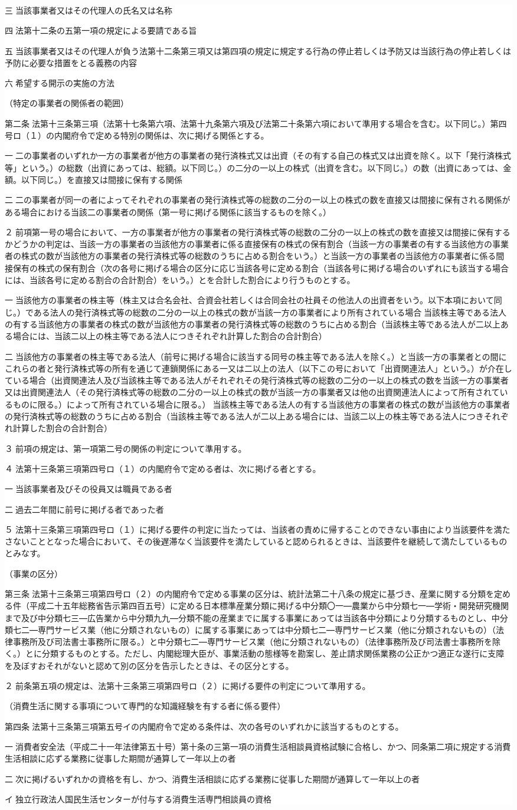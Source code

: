 三 当該事業者又はその代理人の氏名又は名称

四 法第十二条の五第一項の規定による要請である旨

五 当該事業者又はその代理人が負う法第十二条第三項又は第四項の規定に規定する行為の停止若しくは予防又は当該行為の停止若しくは予防に必要な措置をとる義務の内容

六 希望する開示の実施の方法

（特定の事業者の関係者の範囲）

第二条 法第十三条第三項（法第十七条第六項、法第十九条第六項及び法第二十条第六項において準用する場合を含む。以下同じ。）第四号ロ（１）の内閣府令で定める特別の関係は、次に掲げる関係とする。

一 二の事業者のいずれか一方の事業者が他方の事業者の発行済株式又は出資（その有する自己の株式又は出資を除く。以下「発行済株式等」という。）の総数（出資にあっては、総額。以下同じ。）の二分の一以上の株式（出資を含む。以下同じ。）の数（出資にあっては、金額。以下同じ。）を直接又は間接に保有する関係

二 二の事業者が同一の者によってそれぞれの事業者の発行済株式等の総数の二分の一以上の株式の数を直接又は間接に保有される関係がある場合における当該二の事業者の関係（第一号に掲げる関係に該当するものを除く。）

２ 前項第一号の場合において、一方の事業者が他方の事業者の発行済株式等の総数の二分の一以上の株式の数を直接又は間接に保有するかどうかの判定は、当該一方の事業者の当該他方の事業者に係る直接保有の株式の保有割合（当該一方の事業者の有する当該他方の事業者の株式の数が当該他方の事業者の発行済株式等の総数のうちに占める割合をいう。）と当該一方の事業者の当該他方の事業者に係る間接保有の株式の保有割合（次の各号に掲げる場合の区分に応じ当該各号に定める割合（当該各号に掲げる場合のいずれにも該当する場合には、当該各号に定める割合の合計割合）をいう。）とを合計した割合により行うものとする。

一 当該他方の事業者の株主等（株主又は合名会社、合資会社若しくは合同会社の社員その他法人の出資者をいう。以下本項において同じ。）である法人の発行済株式等の総数の二分の一以上の株式の数が当該一方の事業者により所有されている場合 当該株主等である法人の有する当該他方の事業者の株式の数が当該他方の事業者の発行済株式等の総数のうちに占める割合（当該株主等である法人が二以上ある場合には、当該二以上の株主等である法人につきそれぞれ計算した割合の合計割合）

二 当該他方の事業者の株主等である法人（前号に掲げる場合に該当する同号の株主等である法人を除く。）と当該一方の事業者との間にこれらの者と発行済株式等の所有を通じて連鎖関係にある一又は二以上の法人（以下この号において「出資関連法人」という。）が介在している場合（出資関連法人及び当該株主等である法人がそれぞれその発行済株式等の総数の二分の一以上の株式の数を当該一方の事業者又は出資関連法人（その発行済株式等の総数の二分の一以上の株式の数が当該一方の事業者又は他の出資関連法人によって所有されているものに限る。）によって所有されている場合に限る。） 当該株主等である法人の有する当該他方の事業者の株式の数が当該他方の事業者の発行済株式等の総数のうちに占める割合（当該株主等である法人が二以上ある場合には、当該二以上の株主等である法人につきそれぞれ計算した割合の合計割合）

３ 前項の規定は、第一項第二号の関係の判定について準用する。

４ 法第十三条第三項第四号ロ（１）の内閣府令で定める者は、次に掲げる者とする。

一 当該事業者及びその役員又は職員である者

二 過去二年間に前号に掲げる者であった者

５ 法第十三条第三項第四号ロ（１）に掲げる要件の判定に当たっては、当該者の責めに帰することのできない事由により当該要件を満たさないこととなった場合において、その後遅滞なく当該要件を満たしていると認められるときは、当該要件を継続して満たしているものとみなす。

（事業の区分）

第三条 法第十三条第三項第四号ロ（２）の内閣府令で定める事業の区分は、統計法第二十八条の規定に基づき、産業に関する分類を定める件（平成二十五年総務省告示第四百五号）に定める日本標準産業分類に掲げる中分類〇一―農業から中分類七一―学術・開発研究機関まで及び中分類七三―広告業から中分類九九―分類不能の産業までに属する事業にあっては当該各中分類により分類するものとし、中分類七二―専門サービス業（他に分類されないもの）に属する事業にあっては中分類七二―専門サービス業（他に分類されないもの）（法律事務所及び司法書士事務所に限る。）と中分類七二―専門サービス業（他に分類されないもの）（法律事務所及び司法書士事務所を除く。）とに分類するものとする。ただし、内閣総理大臣が、事業活動の態様等を勘案し、差止請求関係業務の公正かつ適正な遂行に支障を及ぼすおそれがないと認めて別の区分を告示したときは、その区分とする。

２ 前条第五項の規定は、法第十三条第三項第四号ロ（２）に掲げる要件の判定について準用する。

（消費生活に関する事項について専門的な知識経験を有する者に係る要件）

第四条 法第十三条第三項第五号イの内閣府令で定める条件は、次の各号のいずれかに該当するものとする。

一 消費者安全法（平成二十一年法律第五十号）第十条の三第一項の消費生活相談員資格試験に合格し、かつ、同条第二項に規定する消費生活相談に応ずる業務に従事した期間が通算して一年以上の者

二 次に掲げるいずれかの資格を有し、かつ、消費生活相談に応ずる業務に従事した期間が通算して一年以上の者

イ 独立行政法人国民生活センターが付与する消費生活専門相談員の資格

